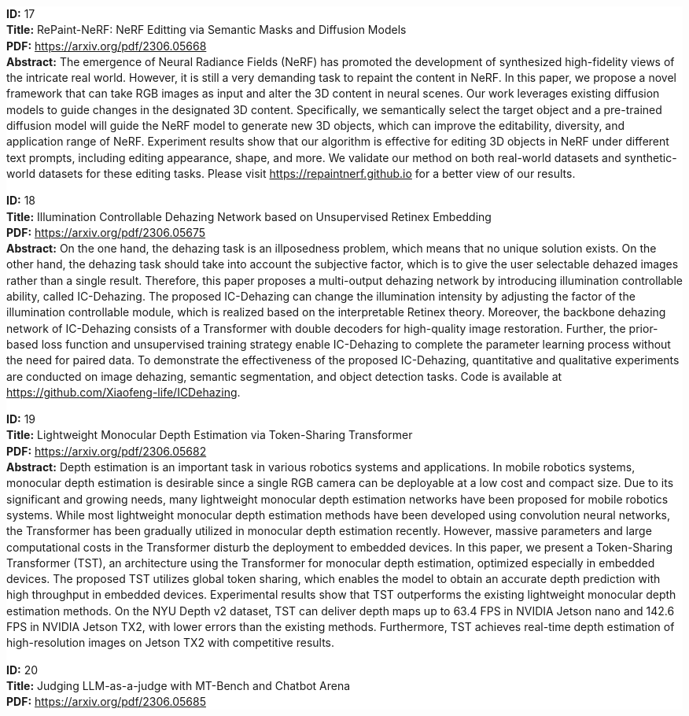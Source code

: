 **ID:** 17  
**Title:** RePaint-NeRF: NeRF Editting via Semantic Masks and Diffusion Models  
**PDF:** https://arxiv.org/pdf/2306.05668  
**Abstract:** The emergence of Neural Radiance Fields (NeRF) has promoted the development of synthesized high-fidelity views of the intricate real world. However, it is still a very demanding task to repaint the content in NeRF. In this paper, we propose a novel framework that can take RGB images as input and alter the 3D content in neural scenes. Our work leverages existing diffusion models to guide changes in the designated 3D content. Specifically, we semantically select the target object and a pre-trained diffusion model will guide the NeRF model to generate new 3D objects, which can improve the editability, diversity, and application range of NeRF. Experiment results show that our algorithm is effective for editing 3D objects in NeRF under different text prompts, including editing appearance, shape, and more. We validate our method on both real-world datasets and synthetic-world datasets for these editing tasks. Please visit https://repaintnerf.github.io for a better view of our results. 

**ID:** 18  
**Title:** Illumination Controllable Dehazing Network based on Unsupervised Retinex  Embedding  
**PDF:** https://arxiv.org/pdf/2306.05675  
**Abstract:** On the one hand, the dehazing task is an illposedness problem, which means that no unique solution exists. On the other hand, the dehazing task should take into account the subjective factor, which is to give the user selectable dehazed images rather than a single result. Therefore, this paper proposes a multi-output dehazing network by introducing illumination controllable ability, called IC-Dehazing. The proposed IC-Dehazing can change the illumination intensity by adjusting the factor of the illumination controllable module, which is realized based on the interpretable Retinex theory. Moreover, the backbone dehazing network of IC-Dehazing consists of a Transformer with double decoders for high-quality image restoration. Further, the prior-based loss function and unsupervised training strategy enable IC-Dehazing to complete the parameter learning process without the need for paired data. To demonstrate the effectiveness of the proposed IC-Dehazing, quantitative and qualitative experiments are conducted on image dehazing, semantic segmentation, and object detection tasks. Code is available at https://github.com/Xiaofeng-life/ICDehazing. 

**ID:** 19  
**Title:** Lightweight Monocular Depth Estimation via Token-Sharing Transformer  
**PDF:** https://arxiv.org/pdf/2306.05682  
**Abstract:** Depth estimation is an important task in various robotics systems and applications. In mobile robotics systems, monocular depth estimation is desirable since a single RGB camera can be deployable at a low cost and compact size. Due to its significant and growing needs, many lightweight monocular depth estimation networks have been proposed for mobile robotics systems. While most lightweight monocular depth estimation methods have been developed using convolution neural networks, the Transformer has been gradually utilized in monocular depth estimation recently. However, massive parameters and large computational costs in the Transformer disturb the deployment to embedded devices. In this paper, we present a Token-Sharing Transformer (TST), an architecture using the Transformer for monocular depth estimation, optimized especially in embedded devices. The proposed TST utilizes global token sharing, which enables the model to obtain an accurate depth prediction with high throughput in embedded devices. Experimental results show that TST outperforms the existing lightweight monocular depth estimation methods. On the NYU Depth v2 dataset, TST can deliver depth maps up to 63.4 FPS in NVIDIA Jetson nano and 142.6 FPS in NVIDIA Jetson TX2, with lower errors than the existing methods. Furthermore, TST achieves real-time depth estimation of high-resolution images on Jetson TX2 with competitive results. 

**ID:** 20  
**Title:** Judging LLM-as-a-judge with MT-Bench and Chatbot Arena  
**PDF:** https://arxiv.org/pdf/2306.05685  